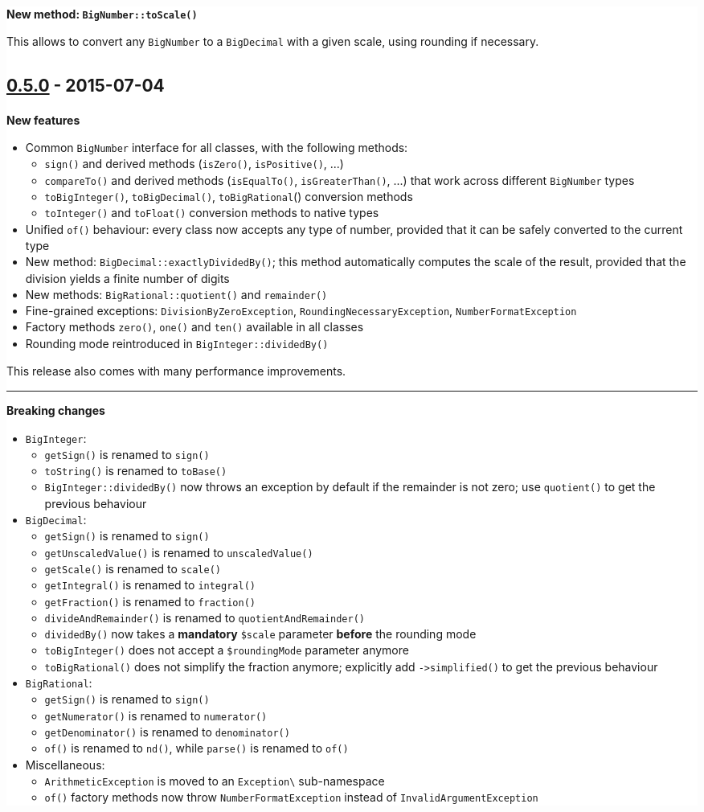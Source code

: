 **New method: `BigNumber::toScale()`**

This allows to convert any `BigNumber` to a `BigDecimal` with a given scale, using rounding if necessary.

## [0.5.0](https://github.com/brick/math/releases/tag/0.5.0) - 2015-07-04

**New features**

-   Common `BigNumber` interface for all classes, with the following methods:
    -   `sign()` and derived methods (`isZero()`, `isPositive()`, ...)
    -   `compareTo()` and derived methods (`isEqualTo()`, `isGreaterThan()`, ...) that work across different `BigNumber` types
    -   `toBigInteger()`, `toBigDecimal()`, `toBigRational`() conversion methods
    -   `toInteger()` and `toFloat()` conversion methods to native types
-   Unified `of()` behaviour: every class now accepts any type of number, provided that it can be safely converted to the current type
-   New method: `BigDecimal::exactlyDividedBy()`; this method automatically computes the scale of the result, provided that the division yields a finite number of digits
-   New methods: `BigRational::quotient()` and `remainder()`
-   Fine-grained exceptions: `DivisionByZeroException`, `RoundingNecessaryException`, `NumberFormatException`
-   Factory methods `zero()`, `one()` and `ten()` available in all classes
-   Rounding mode reintroduced in `BigInteger::dividedBy()`

This release also comes with many performance improvements.

---

**Breaking changes**

-   `BigInteger`:
    -   `getSign()` is renamed to `sign()`
    -   `toString()` is renamed to `toBase()`
    -   `BigInteger::dividedBy()` now throws an exception by default if the remainder is not zero; use `quotient()` to get the previous behaviour
-   `BigDecimal`:
    -   `getSign()` is renamed to `sign()`
    -   `getUnscaledValue()` is renamed to `unscaledValue()`
    -   `getScale()` is renamed to `scale()`
    -   `getIntegral()` is renamed to `integral()`
    -   `getFraction()` is renamed to `fraction()`
    -   `divideAndRemainder()` is renamed to `quotientAndRemainder()`
    -   `dividedBy()` now takes a **mandatory** `$scale` parameter **before** the rounding mode
    -   `toBigInteger()` does not accept a `$roundingMode` parameter anymore
    -   `toBigRational()` does not simplify the fraction anymore; explicitly add `->simplified()` to get the previous behaviour
-   `BigRational`:
    -   `getSign()` is renamed to `sign()`
    -   `getNumerator()` is renamed to `numerator()`
    -   `getDenominator()` is renamed to `denominator()`
    -   `of()` is renamed to `nd()`, while `parse()` is renamed to `of()`
-   Miscellaneous:
    -   `ArithmeticException` is moved to an `Exception\` sub-namespace
    -   `of()` factory methods now throw `NumberFormatException` instead of `InvalidArgumentException`
